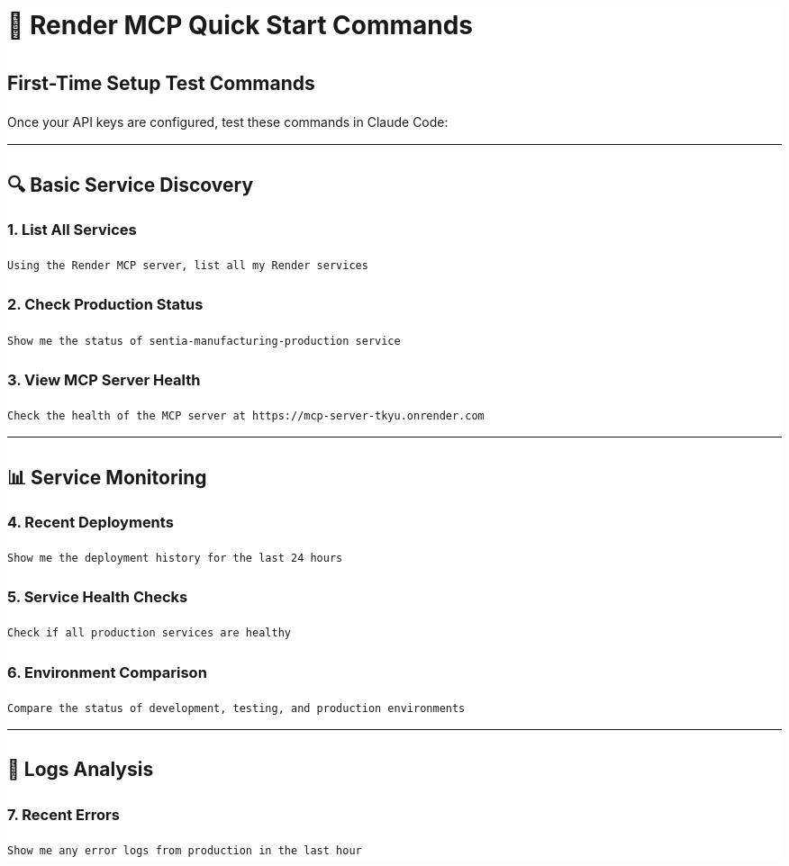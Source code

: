 # 🚀 Render MCP Quick Start Commands

## First-Time Setup Test Commands

Once your API keys are configured, test these commands in Claude Code:

---

## 🔍 Basic Service Discovery

### 1. List All Services
```
Using the Render MCP server, list all my Render services
```

### 2. Check Production Status
```
Show me the status of sentia-manufacturing-production service
```

### 3. View MCP Server Health
```
Check the health of the MCP server at https://mcp-server-tkyu.onrender.com
```

---

## 📊 Service Monitoring

### 4. Recent Deployments
```
Show me the deployment history for the last 24 hours
```

### 5. Service Health Checks
```
Check if all production services are healthy
```

### 6. Environment Comparison
```
Compare the status of development, testing, and production environments
```

---

## 📝 Logs Analysis

### 7. Recent Errors
```
Show me any error logs from production in the last hour
```
